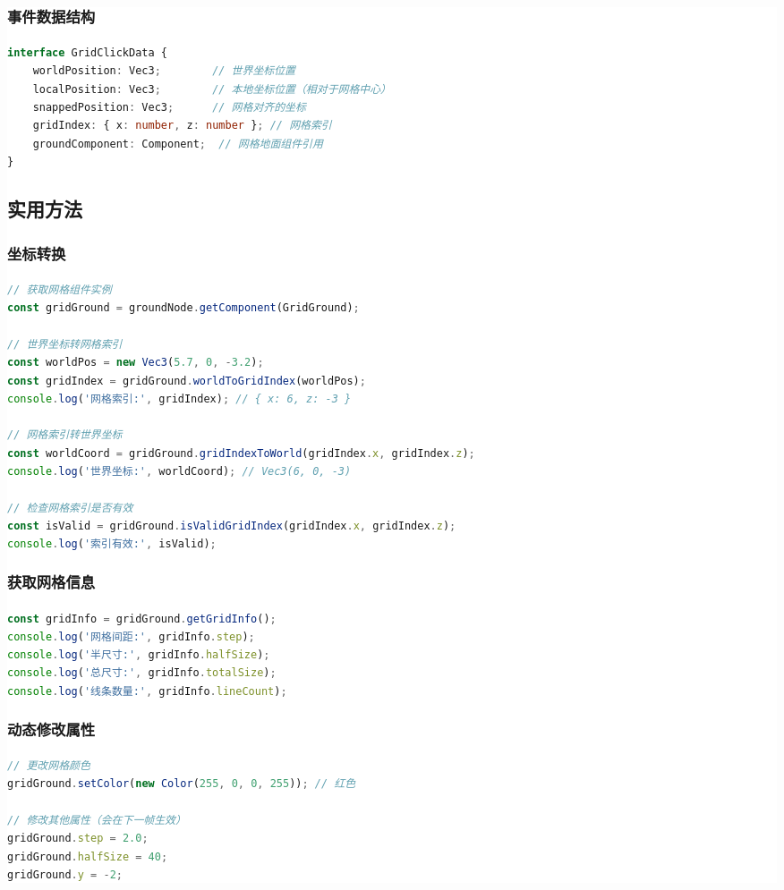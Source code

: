### 事件数据结构

```typescript
interface GridClickData {
    worldPosition: Vec3;        // 世界坐标位置
    localPosition: Vec3;        // 本地坐标位置（相对于网格中心）
    snappedPosition: Vec3;      // 网格对齐的坐标
    gridIndex: { x: number, z: number }; // 网格索引
    groundComponent: Component;  // 网格地面组件引用
}
```

## 实用方法

### 坐标转换

```typescript
// 获取网格组件实例
const gridGround = groundNode.getComponent(GridGround);

// 世界坐标转网格索引
const worldPos = new Vec3(5.7, 0, -3.2);
const gridIndex = gridGround.worldToGridIndex(worldPos);
console.log('网格索引:', gridIndex); // { x: 6, z: -3 }

// 网格索引转世界坐标
const worldCoord = gridGround.gridIndexToWorld(gridIndex.x, gridIndex.z);
console.log('世界坐标:', worldCoord); // Vec3(6, 0, -3)

// 检查网格索引是否有效
const isValid = gridGround.isValidGridIndex(gridIndex.x, gridIndex.z);
console.log('索引有效:', isValid);
```

### 获取网格信息

```typescript
const gridInfo = gridGround.getGridInfo();
console.log('网格间距:', gridInfo.step);
console.log('半尺寸:', gridInfo.halfSize);
console.log('总尺寸:', gridInfo.totalSize);
console.log('线条数量:', gridInfo.lineCount);
```

### 动态修改属性

```typescript
// 更改网格颜色
gridGround.setColor(new Color(255, 0, 0, 255)); // 红色

// 修改其他属性（会在下一帧生效）
gridGround.step = 2.0;
gridGround.halfSize = 40;
gridGround.y = -2;
```
